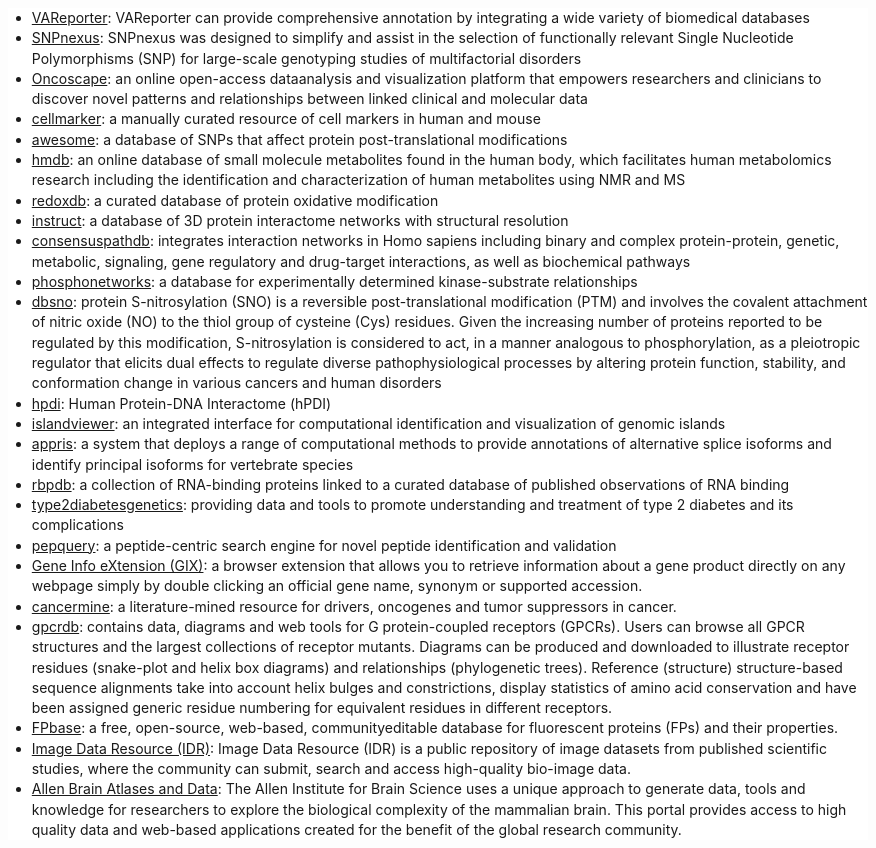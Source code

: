 - [VAReporter](http://rnd.cgu.edu.tw/vareporter/): VAReporter can provide comprehensive annotation by integrating a wide variety of biomedical databases
- [SNPnexus](http://www.snp-nexus.org/): SNPnexus was designed to simplify and assist in the selection of functionally relevant Single Nucleotide Polymorphisms (SNP) for large-scale genotyping studies of multifactorial disorders
- [Oncoscape](https://oncoscape.sttrcancer.org/): an online open-access dataanalysis and visualization platform that empowers researchers and clinicians to discover novel patterns and relationships between linked clinical and molecular data
- [cellmarker](http://biocc.hrbmu.edu.cn/CellMarker): a manually curated resource of cell markers in human and mouse
- [awesome](http://www.awesome-hust.com): a database of SNPs that affect protein post-translational modifications
- [hmdb](http://www.hmdb.ca/system): an online database of small molecule metabolites found in the human body, which facilitates human metabolomics research including the identification and characterization of human metabolites using NMR and MS
- [redoxdb](https://biocomputer.bio.cuhk.edu.hk/RedoxDB): a curated database of protein oxidative modification
- [instruct](http://instruct.yulab.org): a database of 3D protein interactome networks with structural resolution
- [consensuspathdb](http://cpdb.molgen.mpg.de): integrates interaction networks in Homo sapiens including binary and complex protein-protein, genetic, metabolic, signaling, gene regulatory and drug-target interactions, as well as biochemical pathways
- [phosphonetworks](http://www.phosphonetworks.org): a database for experimentally determined kinase-substrate relationships
- [dbsno](http://140.138.144.145/~dbSNO): protein S-nitrosylation (SNO) is a reversible post-translational modification (PTM) and involves the covalent attachment of nitric oxide (NO) to the thiol group of cysteine (Cys) residues. Given the increasing number of proteins reported to be regulated by this modification, S-nitrosylation is considered to act, in a manner analogous to phosphorylation, as a pleiotropic regulator that elicits dual effects to regulate diverse pathophysiological processes by altering protein function, stability, and conformation change in various cancers and human disorders
- [hpdi](http://bioinfo.wilmer.jhu.edu/PDI): Human Protein-DNA Interactome (hPDI)
- [islandviewer](http://www.pathogenomics.sfu.ca/islandviewer): an integrated interface for computational identification and visualization of genomic islands
- [appris](http://apprisws.bioinfo.cnio.es): a system that deploys a range of computational methods to provide annotations of alternative splice isoforms and identify principal isoforms for vertebrate species
- [rbpdb](http://rbpdb.ccbr.utoronto.ca): a collection of RNA-binding proteins linked to a curated database of published observations of RNA binding
- [type2diabetesgenetics](http://www.type2diabetesgenetics.org/home/portalHome): providing data and tools to promote understanding and treatment of type 2 diabetes and its complications
- [pepquery](http://www.pepquery.org/): a peptide-centric search engine for novel peptide identification and validation
- [Gene Info eXtension (GIX)](https://gene-info.org/): a browser extension that allows you to retrieve information about a gene product directly on any webpage simply by double clicking an official gene name, synonym or supported accession.
- [cancermine](http://bionlp.bcgsc.ca/cancermine/): a literature-mined resource for drivers, oncogenes and tumor suppressors in cancer.
- [gpcrdb](https://www.gpcrdb.org/): contains data, diagrams and web tools for G protein-coupled receptors (GPCRs). Users can browse all GPCR structures and the largest collections of receptor mutants. Diagrams can be produced and downloaded to illustrate receptor residues (snake-plot and helix box diagrams) and relationships (phylogenetic trees). Reference (structure) structure-based sequence alignments take into account helix bulges and constrictions, display statistics of amino acid conservation and have been assigned generic residue numbering for equivalent residues in different receptors.
- [FPbase](https://www.fpbase.org):  a free, open-source, web-based, communityeditable database for fluorescent proteins (FPs) and their properties. 
- [Image Data Resource (IDR)](https://idr.openmicroscopy.org/): Image Data Resource (IDR) is a public repository of image datasets from published scientific studies, where the community can submit, search and access high-quality bio-image data.
- [Allen Brain Atlases and Data](http://portal.brain-map.org/): The Allen Institute for Brain Science uses a unique approach to generate data, tools and knowledge for researchers to explore the biological complexity of the mammalian brain. This portal provides access to high quality data and web-based applications created for the benefit of the global research community.
